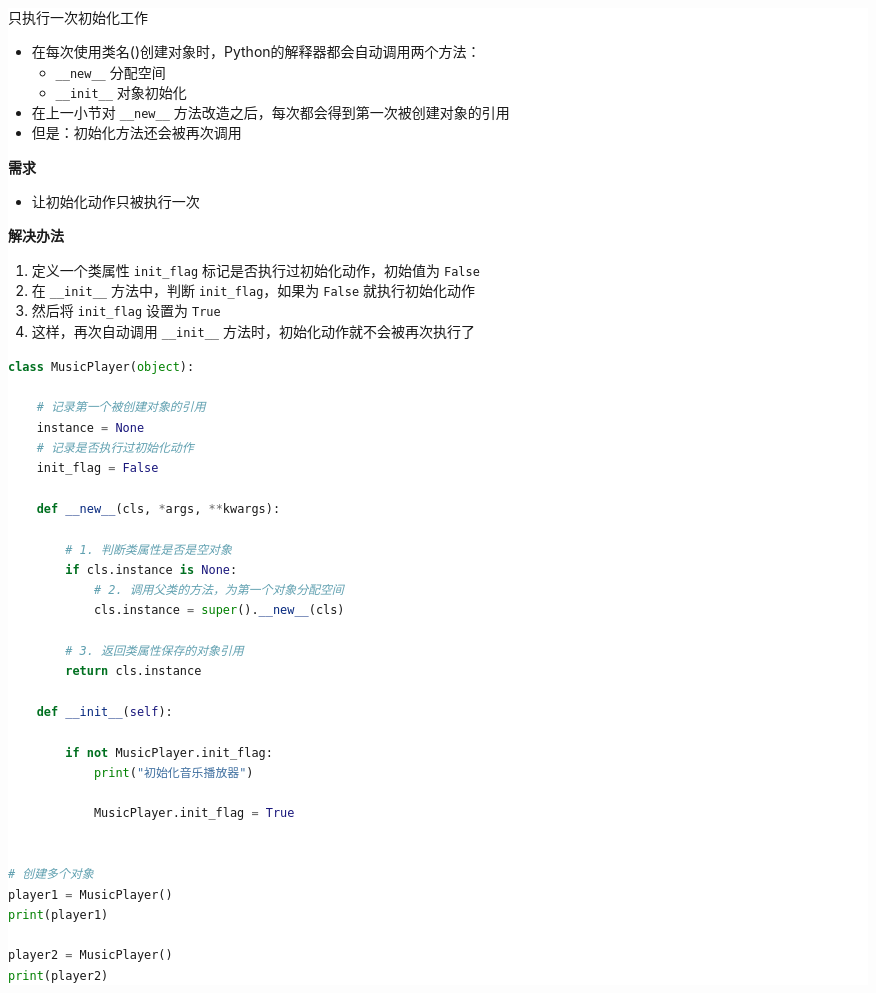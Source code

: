 只执行一次初始化工作

- 在每次使用类名()创建对象时，Python的解释器都会自动调用两个方法：
  - `__new__` 分配空间
  - `__init__` 对象初始化
- 在上一小节对 `__new__` 方法改造之后，每次都会得到第一次被创建对象的引用
- 但是：初始化方法还会被再次调用

**需求**

- 让初始化动作只被执行一次

**解决办法**

1. 定义一个类属性 `init_flag` 标记是否执行过初始化动作，初始值为 `False`
2. 在 `__init__` 方法中，判断 `init_flag`，如果为 `False` 就执行初始化动作
3. 然后将 `init_flag` 设置为 `True`
4. 这样，再次自动调用 `__init__` 方法时，初始化动作就不会被再次执行了

```python
class MusicPlayer(object):

    # 记录第一个被创建对象的引用
    instance = None
    # 记录是否执行过初始化动作
    init_flag = False

    def __new__(cls, *args, **kwargs):

        # 1. 判断类属性是否是空对象
        if cls.instance is None:
            # 2. 调用父类的方法，为第一个对象分配空间
            cls.instance = super().__new__(cls)

        # 3. 返回类属性保存的对象引用
        return cls.instance

    def __init__(self):

        if not MusicPlayer.init_flag:
            print("初始化音乐播放器")

            MusicPlayer.init_flag = True


# 创建多个对象
player1 = MusicPlayer()
print(player1)

player2 = MusicPlayer()
print(player2)
```